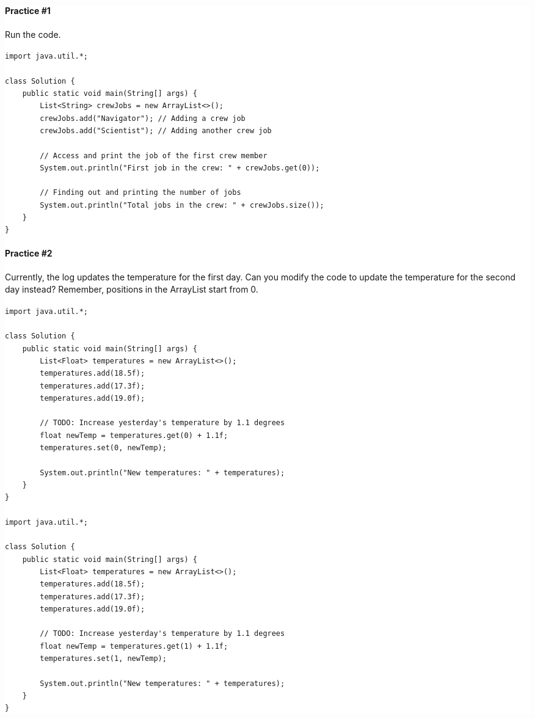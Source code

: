 #### Practice #1
Run the code.

    import java.util.*;
    
    class Solution {
        public static void main(String[] args) {
            List<String> crewJobs = new ArrayList<>();
            crewJobs.add("Navigator"); // Adding a crew job
            crewJobs.add("Scientist"); // Adding another crew job
    
            // Access and print the job of the first crew member
            System.out.println("First job in the crew: " + crewJobs.get(0));
    
            // Finding out and printing the number of jobs
            System.out.println("Total jobs in the crew: " + crewJobs.size());
        }
    }

#### Practice #2
Currently, the log updates the temperature for the first day. Can you modify the code to update the temperature for the second day instead? Remember, positions in the ArrayList start from 0.

    import java.util.*;
    
    class Solution {
        public static void main(String[] args) {
            List<Float> temperatures = new ArrayList<>();
            temperatures.add(18.5f);
            temperatures.add(17.3f);
            temperatures.add(19.0f);
    
            // TODO: Increase yesterday's temperature by 1.1 degrees
            float newTemp = temperatures.get(0) + 1.1f;
            temperatures.set(0, newTemp);
    
            System.out.println("New temperatures: " + temperatures);
        }
    }
    
    import java.util.*;
    
    class Solution {
        public static void main(String[] args) {
            List<Float> temperatures = new ArrayList<>();
            temperatures.add(18.5f);
            temperatures.add(17.3f);
            temperatures.add(19.0f);
    
            // TODO: Increase yesterday's temperature by 1.1 degrees
            float newTemp = temperatures.get(1) + 1.1f;
            temperatures.set(1, newTemp);
    
            System.out.println("New temperatures: " + temperatures);
        }
    }

